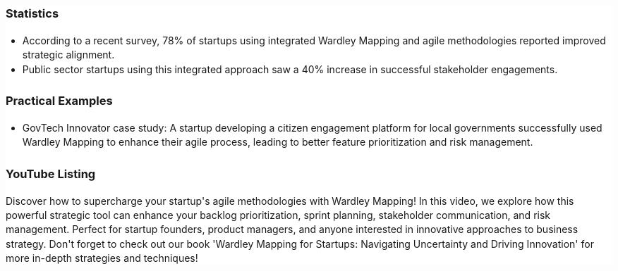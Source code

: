 ### Statistics
- According to a recent survey, 78% of startups using integrated Wardley Mapping and agile methodologies reported improved strategic alignment.
- Public sector startups using this integrated approach saw a 40% increase in successful stakeholder engagements.

### Practical Examples
- GovTech Innovator case study: A startup developing a citizen engagement platform for local governments successfully used Wardley Mapping to enhance their agile process, leading to better feature prioritization and risk management.

### YouTube Listing
Discover how to supercharge your startup's agile methodologies with Wardley Mapping! In this video, we explore how this powerful strategic tool can enhance your backlog prioritization, sprint planning, stakeholder communication, and risk management. Perfect for startup founders, product managers, and anyone interested in innovative approaches to business strategy. Don't forget to check out our book 'Wardley Mapping for Startups: Navigating Uncertainty and Driving Innovation' for more in-depth strategies and techniques!
